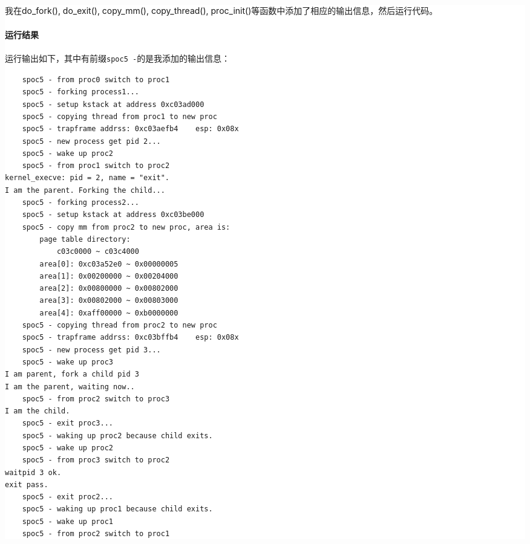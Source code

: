 我在do_fork(), do_exit(), copy_mm(), copy_thread(), proc_init()等函数中添加了相应的输出信息，然后运行代码。

#### 运行结果

运行输出如下，其中有前缀`spoc5 -`的是我添加的输出信息：

```text
	spoc5 - from proc0 switch to proc1
	spoc5 - forking process1...
	spoc5 - setup kstack at address 0xc03ad000
	spoc5 - copying thread from proc1 to new proc
	spoc5 - trapframe addrss: 0xc03aefb4	esp: 0x08x
	spoc5 - new process get pid 2...
	spoc5 - wake up proc2
	spoc5 - from proc1 switch to proc2
kernel_execve: pid = 2, name = "exit".
I am the parent. Forking the child...
	spoc5 - forking process2...
	spoc5 - setup kstack at address 0xc03be000
	spoc5 - copy mm from proc2 to new proc, area is:
		page table directory:
			c03c0000 ~ c03c4000
		area[0]: 0xc03a52e0 ~ 0x00000005
		area[1]: 0x00200000 ~ 0x00204000
		area[2]: 0x00800000 ~ 0x00802000
		area[3]: 0x00802000 ~ 0x00803000
		area[4]: 0xaff00000 ~ 0xb0000000
	spoc5 - copying thread from proc2 to new proc
	spoc5 - trapframe addrss: 0xc03bffb4	esp: 0x08x
	spoc5 - new process get pid 3...
	spoc5 - wake up proc3
I am parent, fork a child pid 3
I am the parent, waiting now..
	spoc5 - from proc2 switch to proc3
I am the child.
	spoc5 - exit proc3...
	spoc5 - waking up proc2 because child exits.
	spoc5 - wake up proc2
	spoc5 - from proc3 switch to proc2
waitpid 3 ok.
exit pass.
	spoc5 - exit proc2...
	spoc5 - waking up proc1 because child exits.
	spoc5 - wake up proc1
	spoc5 - from proc2 switch to proc1

```



